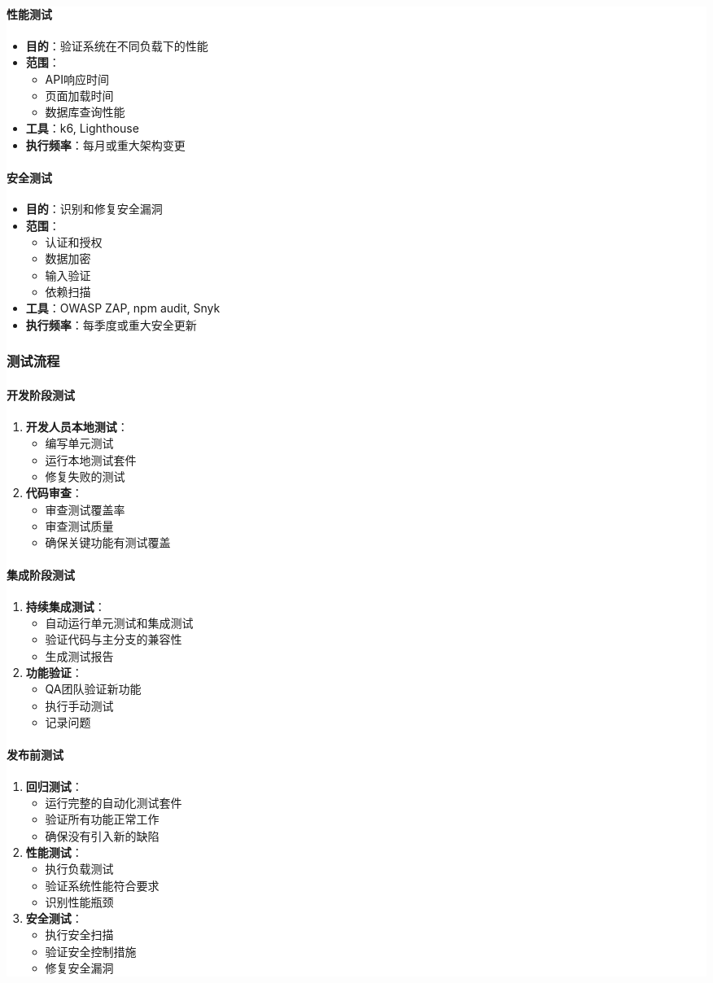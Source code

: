 #### 性能测试
- **目的**：验证系统在不同负载下的性能
- **范围**：
  - API响应时间
  - 页面加载时间
  - 数据库查询性能
- **工具**：k6, Lighthouse
- **执行频率**：每月或重大架构变更

#### 安全测试
- **目的**：识别和修复安全漏洞
- **范围**：
  - 认证和授权
  - 数据加密
  - 输入验证
  - 依赖扫描
- **工具**：OWASP ZAP, npm audit, Snyk
- **执行频率**：每季度或重大安全更新

### 测试流程

#### 开发阶段测试
1. **开发人员本地测试**：
   - 编写单元测试
   - 运行本地测试套件
   - 修复失败的测试
2. **代码审查**：
   - 审查测试覆盖率
   - 审查测试质量
   - 确保关键功能有测试覆盖

#### 集成阶段测试
1. **持续集成测试**：
   - 自动运行单元测试和集成测试
   - 验证代码与主分支的兼容性
   - 生成测试报告
2. **功能验证**：
   - QA团队验证新功能
   - 执行手动测试
   - 记录问题

#### 发布前测试
1. **回归测试**：
   - 运行完整的自动化测试套件
   - 验证所有功能正常工作
   - 确保没有引入新的缺陷
2. **性能测试**：
   - 执行负载测试
   - 验证系统性能符合要求
   - 识别性能瓶颈
3. **安全测试**：
   - 执行安全扫描
   - 验证安全控制措施
   - 修复安全漏洞
